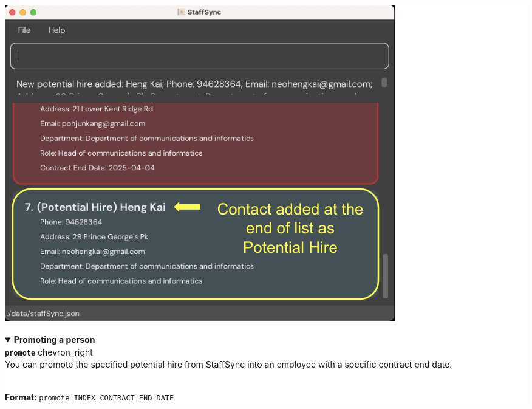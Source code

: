 ![result for potential command](images/v1.6images/Potential.png)
  </div>
</div>
</details>

</div>
<div class="content content-droppable content-droppable">

<details open>
  <summary>
    <strong>Promoting a person<br><code>promote</code></strong>
    <span class="material-symbols-outlined chevrons">
      chevron_right
    </span>
  </summary>

  <div class="command-content">
  You can promote the specified potential hire from StaffSync into an employee with a specific contract end date.

  <br>
  <br>


  <div class="box box-info">

  **Format**: `promote INDEX CONTRACT_END_DATE`
  </div>
